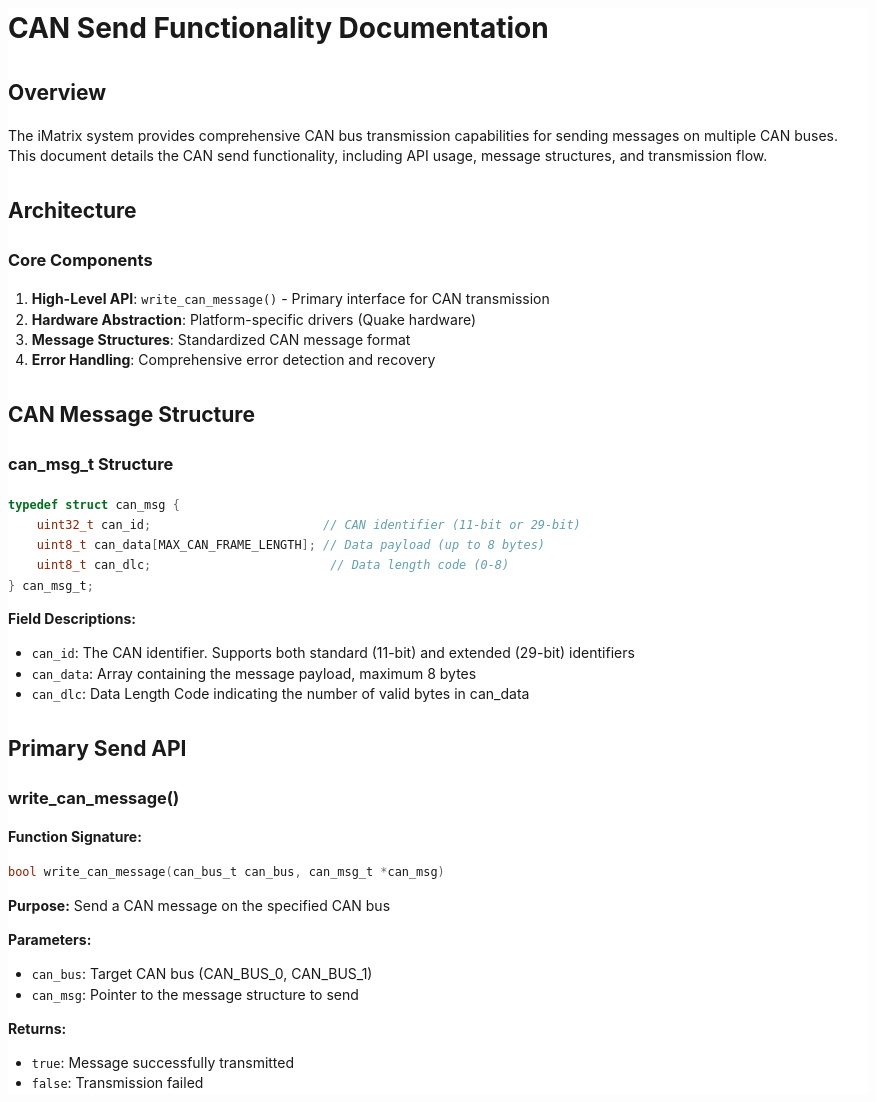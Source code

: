 # CAN Send Functionality Documentation

## Overview
The iMatrix system provides comprehensive CAN bus transmission capabilities for sending messages on multiple CAN buses. This document details the CAN send functionality, including API usage, message structures, and transmission flow.

## Architecture

### Core Components

1. **High-Level API**: `write_can_message()` - Primary interface for CAN transmission
2. **Hardware Abstraction**: Platform-specific drivers (Quake hardware)
3. **Message Structures**: Standardized CAN message format
4. **Error Handling**: Comprehensive error detection and recovery

## CAN Message Structure

### can_msg_t Structure
```c
typedef struct can_msg {
    uint32_t can_id;                        // CAN identifier (11-bit or 29-bit)
    uint8_t can_data[MAX_CAN_FRAME_LENGTH]; // Data payload (up to 8 bytes)
    uint8_t can_dlc;                         // Data length code (0-8)
} can_msg_t;
```

**Field Descriptions:**
- `can_id`: The CAN identifier. Supports both standard (11-bit) and extended (29-bit) identifiers
- `can_data`: Array containing the message payload, maximum 8 bytes
- `can_dlc`: Data Length Code indicating the number of valid bytes in can_data

## Primary Send API

### write_can_message()

**Function Signature:**
```c
bool write_can_message(can_bus_t can_bus, can_msg_t *can_msg)
```

**Purpose:** Send a CAN message on the specified CAN bus

**Parameters:**
- `can_bus`: Target CAN bus (CAN_BUS_0, CAN_BUS_1)
- `can_msg`: Pointer to the message structure to send

**Returns:**
- `true`: Message successfully transmitted
- `false`: Transmission failed
